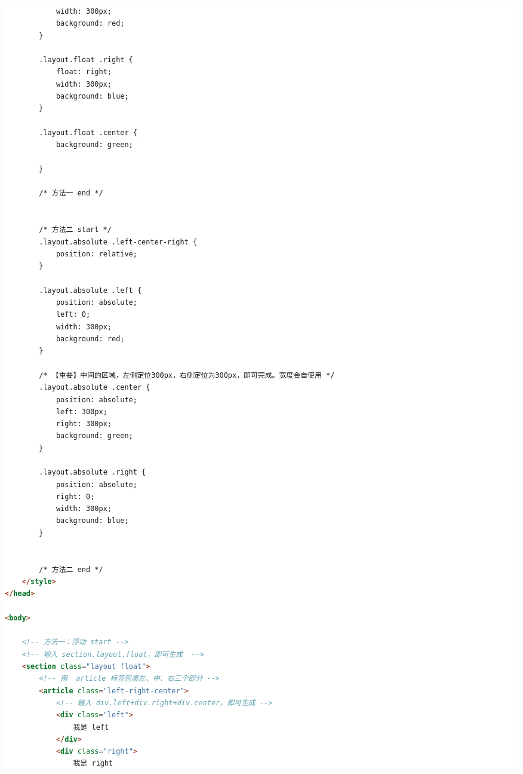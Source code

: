 ```html
            width: 300px;
            background: red;
        }

        .layout.float .right {
            float: right;
            width: 300px;
            background: blue;
        }

        .layout.float .center {
            background: green;

        }

        /* 方法一 end */


        /* 方法二 start */
        .layout.absolute .left-center-right {
            position: relative;
        }

        .layout.absolute .left {
            position: absolute;
            left: 0;
            width: 300px;
            background: red;
        }

        /* 【重要】中间的区域，左侧定位300px，右侧定位为300px，即可完成。宽度会自使用 */
        .layout.absolute .center {
            position: absolute;
            left: 300px;
            right: 300px;
            background: green;
        }

        .layout.absolute .right {
            position: absolute;
            right: 0;
            width: 300px;
            background: blue;
        }


        /* 方法二 end */
    </style>
</head>

<body>

    <!-- 方法一：浮动 start -->
    <!-- 输入 section.layout.float，即可生成  -->
    <section class="layout float">
        <!-- 用  article 标签包裹左、中、右三个部分 -->
        <article class="left-right-center">
            <!-- 输入 div.left+div.right+div.center，即可生成 -->
            <div class="left">
                我是 left
            </div>
            <div class="right">
                我是 right
```